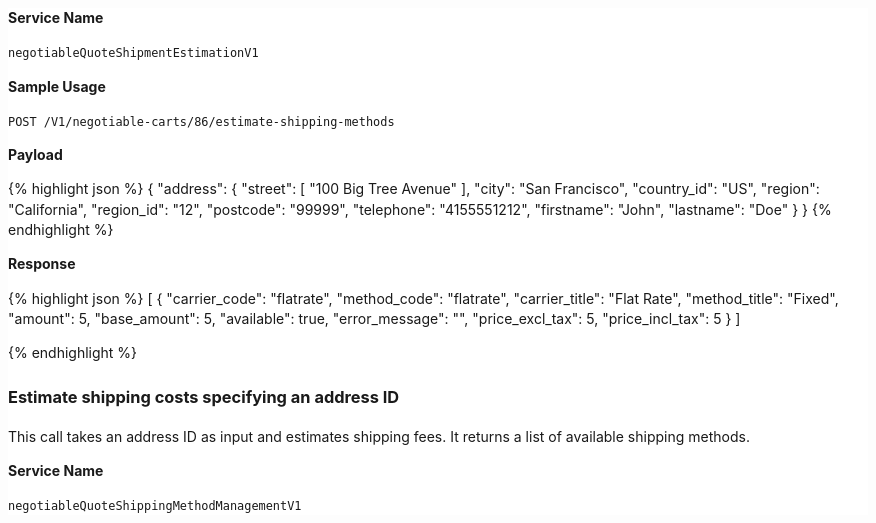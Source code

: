 **Service Name**

`negotiableQuoteShipmentEstimationV1`

**Sample Usage**

`POST /V1/negotiable-carts/86/estimate-shipping-methods`

**Payload**

{% highlight json %}
{
  "address": {
  "street": [
      "100 Big Tree Avenue"
    ],
  "city": "San Francisco",
  "country_id": "US",
  "region": "California",
  "region_id": "12",
  "postcode": "99999",
  "telephone": "4155551212",
  "firstname": "John",
  "lastname": "Doe"
  }
}
{% endhighlight %}

**Response**

{% highlight json %}
[
  {
    "carrier_code": "flatrate",
    "method_code": "flatrate",
    "carrier_title": "Flat Rate",
    "method_title": "Fixed",
    "amount": 5,
    "base_amount": 5,
    "available": true,
    "error_message": "",
    "price_excl_tax": 5,
    "price_incl_tax": 5
  }
]

{% endhighlight %}

### Estimate shipping costs specifying an address ID

This call takes an address ID as input and estimates shipping fees. It returns a list of available shipping methods.

**Service Name**

`negotiableQuoteShippingMethodManagementV1`
